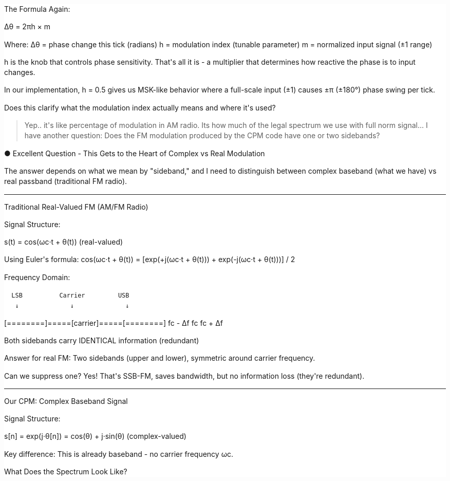   The Formula Again:

  Δθ = 2πh × m

  Where:
    Δθ = phase change this tick (radians)
    h = modulation index (tunable parameter)
    m = normalized input signal (±1 range)

  h is the knob that controls phase sensitivity. That's all it is - a multiplier that determines
   how reactive the phase is to input changes.

  In our implementation, h = 0.5 gives us MSK-like behavior where a full-scale input (±1) causes
   ±π (±180°) phase swing per tick.

  Does this clarify what the modulation index actually means and where it's used?

> Yep.. it's like percentage of modulation in AM radio. Its how much of the legal spectrum we
use with full norm signal... I have another question: Does the FM modulation produced by the CPM
 code have one or two sidebands?

● Excellent Question - This Gets to the Heart of Complex vs Real Modulation

  The answer depends on what we mean by "sideband," and I need to distinguish between complex
  baseband (what we have) vs real passband (traditional FM radio).

  ---
  Traditional Real-Valued FM (AM/FM Radio)

  Signal Structure:

  s(t) = cos(ωc·t + θ(t))  (real-valued)

  Using Euler's formula:
  cos(ωc·t + θ(t)) = [exp(+j(ωc·t + θ(t))) + exp(-j(ωc·t + θ(t)))] / 2

  Frequency Domain:

      LSB          Carrier         USB
       ↓              ↓              ↓
  [========]=====[carrier]=====[========]
   fc - Δf       fc           fc + Δf

  Both sidebands carry IDENTICAL information (redundant)

  Answer for real FM: Two sidebands (upper and lower), symmetric around carrier frequency.

  Can we suppress one? Yes! That's SSB-FM, saves bandwidth, but no information loss (they're
  redundant).

  ---
  Our CPM: Complex Baseband Signal

  Signal Structure:

  s[n] = exp(j·θ[n]) = cos(θ) + j·sin(θ)  (complex-valued)

  Key difference: This is already baseband - no carrier frequency ωc.

  What Does the Spectrum Look Like?
